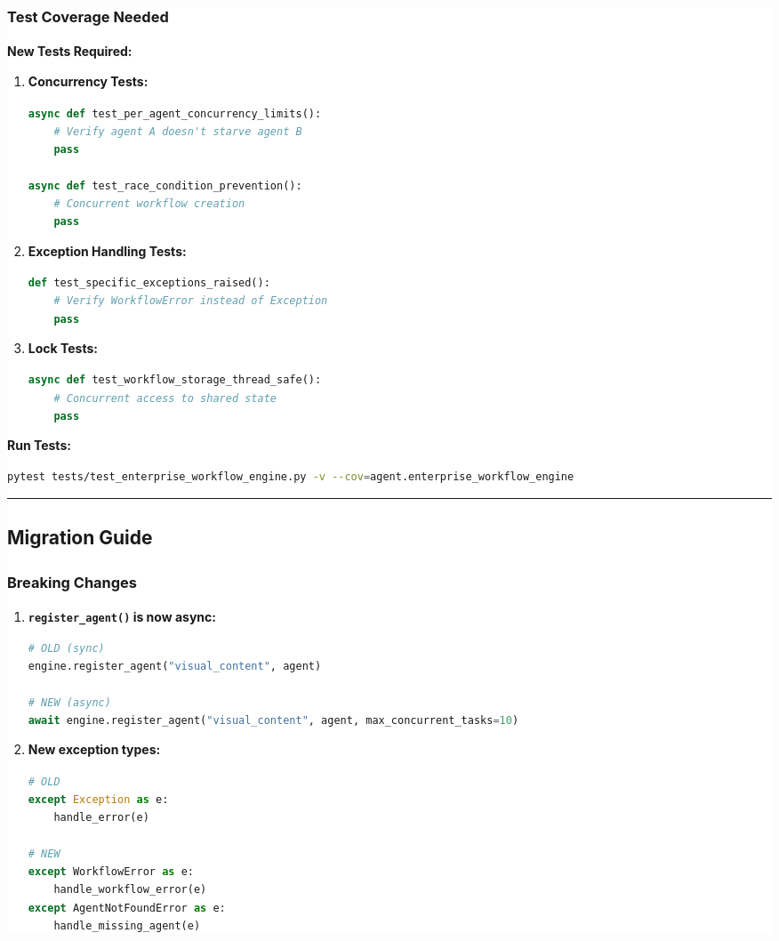 ### Test Coverage Needed

**New Tests Required:**
1. **Concurrency Tests:**
   ```python
   async def test_per_agent_concurrency_limits():
       # Verify agent A doesn't starve agent B
       pass

   async def test_race_condition_prevention():
       # Concurrent workflow creation
       pass
   ```

2. **Exception Handling Tests:**
   ```python
   def test_specific_exceptions_raised():
       # Verify WorkflowError instead of Exception
       pass
   ```

3. **Lock Tests:**
   ```python
   async def test_workflow_storage_thread_safe():
       # Concurrent access to shared state
       pass
   ```

**Run Tests:**
```bash
pytest tests/test_enterprise_workflow_engine.py -v --cov=agent.enterprise_workflow_engine
```

---

## Migration Guide

### Breaking Changes

1. **`register_agent()` is now async:**
   ```python
   # OLD (sync)
   engine.register_agent("visual_content", agent)

   # NEW (async)
   await engine.register_agent("visual_content", agent, max_concurrent_tasks=10)
   ```

2. **New exception types:**
   ```python
   # OLD
   except Exception as e:
       handle_error(e)

   # NEW
   except WorkflowError as e:
       handle_workflow_error(e)
   except AgentNotFoundError as e:
       handle_missing_agent(e)
   ```
